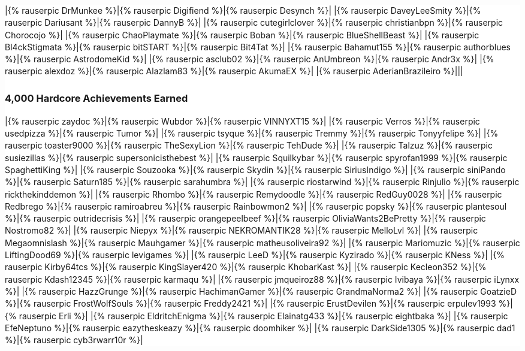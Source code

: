 |{% rauserpic DrMunkee %}|{% rauserpic Digifiend %}|{% rauserpic Desynch %}|
|{% rauserpic DaveyLeeSmity %}|{% rauserpic Dariusant %}|{% rauserpic DannyB %}|
|{% rauserpic cutegirlclover %}|{% rauserpic christianbpn %}|{% rauserpic Chorocojo %}|
|{% rauserpic ChaoPlaymate %}|{% rauserpic Boban %}|{% rauserpic BlueShellBeast %}|
|{% rauserpic Bl4ckStigmata %}|{% rauserpic bitSTART %}|{% rauserpic Bit4Tat %}|
|{% rauserpic Bahamut155 %}|{% rauserpic authorblues %}|{% rauserpic AstrodomeKid %}|
|{% rauserpic asclub02 %}|{% rauserpic AnUmbreon %}|{% rauserpic Andr3x %}|
|{% rauserpic alexdoz %}|{% rauserpic Alazlam83 %}|{% rauserpic AkumaEX %}|
|{% rauserpic AderianBrazileiro %}|||

### 4,000 Hardcore Achievements Earned

|{% rauserpic zaydoc %}|{% rauserpic Wubdor %}|{% rauserpic VINNYXT15 %}|
|{% rauserpic Verros %}|{% rauserpic usedpizza %}|{% rauserpic Tumor %}|
|{% rauserpic tsyque %}|{% rauserpic Tremmy %}|{% rauserpic Tonyyfelipe %}|
|{% rauserpic toaster9000 %}|{% rauserpic TheSexyLion %}|{% rauserpic TehDude %}|
|{% rauserpic Talzuz %}|{% rauserpic susiezillas %}|{% rauserpic supersonicisthebest %}|
|{% rauserpic Squilkybar %}|{% rauserpic spyrofan1999 %}|{% rauserpic SpaghettiKing %}|
|{% rauserpic Souzooka %}|{% rauserpic Skydin %}|{% rauserpic SiriusIndigo %}|
|{% rauserpic siniPando %}|{% rauserpic Saturn185 %}|{% rauserpic sarahumbra %}|
|{% rauserpic riostarwind %}|{% rauserpic Rinjulio %}|{% rauserpic rickthekinddemon %}|
|{% rauserpic Rhombo %}|{% rauserpic Remydoodle %}|{% rauserpic RedGuy0028 %}|
|{% rauserpic Redbrego %}|{% rauserpic ramiroabreu %}|{% rauserpic Rainbowmon2 %}|
|{% rauserpic popsky %}|{% rauserpic plantesoul %}|{% rauserpic outridecrisis %}|
|{% rauserpic orangepeelbeef %}|{% rauserpic OliviaWants2BePretty %}|{% rauserpic Nostromo82 %}|
|{% rauserpic Niepyx %}|{% rauserpic NEKROMANTIK28 %}|{% rauserpic MelloLvl %}|
|{% rauserpic Megaomnislash %}|{% rauserpic Mauhgamer %}|{% rauserpic matheusoliveira92 %}|
|{% rauserpic Mariomuzic %}|{% rauserpic LiftingDood69 %}|{% rauserpic levigames %}|
|{% rauserpic LeeD %}|{% rauserpic Kyzirado %}|{% rauserpic KNess %}|
|{% rauserpic Kirby64tcs %}|{% rauserpic KingSlayer420 %}|{% rauserpic KhobarKast %}|
|{% rauserpic Kecleon352 %}|{% rauserpic Kdash12345 %}|{% rauserpic karmaqu %}|
|{% rauserpic jmqueiroz88 %}|{% rauserpic Ivibaya %}|{% rauserpic iLynxx %}|
|{% rauserpic HazzGrunge %}|{% rauserpic HachimanGamer %}|{% rauserpic GrandmaNorma2 %}|
|{% rauserpic GoatzieD %}|{% rauserpic FrostWolfSouls %}|{% rauserpic Freddy2421 %}|
|{% rauserpic ErustDevilen %}|{% rauserpic erpulev1993 %}|{% rauserpic Erli %}|
|{% rauserpic EldritchEnigma %}|{% rauserpic Elainatg433 %}|{% rauserpic eightbaka %}|
|{% rauserpic EfeNeptuno %}|{% rauserpic eazytheskeazy %}|{% rauserpic doomhiker %}|
|{% rauserpic DarkSide1305 %}|{% rauserpic dad1 %}|{% rauserpic cyb3rwarr10r %}|